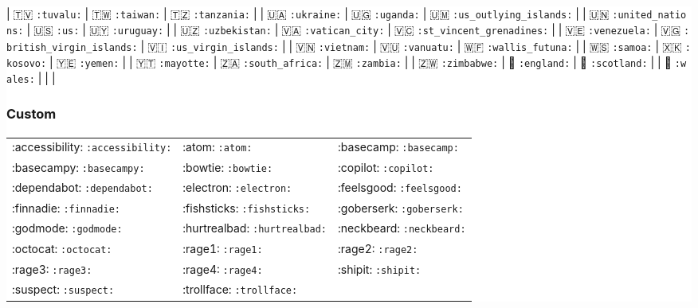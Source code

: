 | :tuvalu: `:tuvalu:` | :taiwan: `:taiwan:` | :tanzania: `:tanzania:` |
| :ukraine: `:ukraine:` | :uganda: `:uganda:` | :us_outlying_islands: `:us_outlying_islands:` |
| :united_nations: `:united_nations:` | :us: `:us:` | :uruguay: `:uruguay:` |
| :uzbekistan: `:uzbekistan:` | :vatican_city: `:vatican_city:` | :st_vincent_grenadines: `:st_vincent_grenadines:` |
| :venezuela: `:venezuela:` | :british_virgin_islands: `:british_virgin_islands:` | :us_virgin_islands: `:us_virgin_islands:` |
| :vietnam: `:vietnam:` | :vanuatu: `:vanuatu:` | :wallis_futuna: `:wallis_futuna:` |
| :samoa: `:samoa:` | :kosovo: `:kosovo:` | :yemen: `:yemen:` |
| :mayotte: `:mayotte:` | :south_africa: `:south_africa:` | :zambia: `:zambia:` |
| :zimbabwe: `:zimbabwe:` | :england: `:england:` | :scotland: `:scotland:` |
| :wales: `:wales:` |  |  |


### Custom

| | | |
|---|---|---|
| :accessibility: `:accessibility:` | :atom: `:atom:` | :basecamp: `:basecamp:` |
| :basecampy: `:basecampy:` | :bowtie: `:bowtie:` | :copilot: `:copilot:` |
| :dependabot: `:dependabot:` | :electron: `:electron:` | :feelsgood: `:feelsgood:` |
| :finnadie: `:finnadie:` | :fishsticks: `:fishsticks:` | :goberserk: `:goberserk:` |
| :godmode: `:godmode:` | :hurtrealbad: `:hurtrealbad:` | :neckbeard: `:neckbeard:` |
| :octocat: `:octocat:` | :rage1: `:rage1:` | :rage2: `:rage2:` |
| :rage3: `:rage3:` | :rage4: `:rage4:` | :shipit: `:shipit:` |
| :suspect: `:suspect:` | :trollface: `:trollface:` |  |
